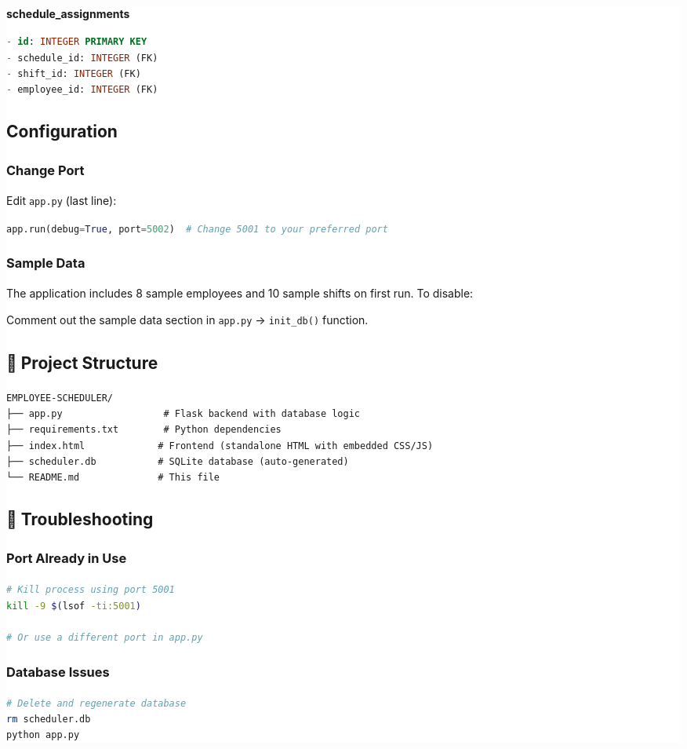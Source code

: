 **schedule_assignments**
```sql
- id: INTEGER PRIMARY KEY
- schedule_id: INTEGER (FK)
- shift_id: INTEGER (FK)
- employee_id: INTEGER (FK)
```

## Configuration

### Change Port

Edit `app.py` (last line):
```python
app.run(debug=True, port=5002)  # Change 5001 to your preferred port
```

### Sample Data

The application includes 8 sample employees and 10 sample shifts on first run. To disable:

Comment out the sample data section in `app.py` → `init_db()` function.

## 📁 Project Structure

```
EMPLOYEE-SCHEDULER/
├── app.py                  # Flask backend with database logic
├── requirements.txt        # Python dependencies
├── index.html             # Frontend (standalone HTML with embedded CSS/JS)
├── scheduler.db           # SQLite database (auto-generated)
└── README.md              # This file
```

## 🔧 Troubleshooting

### Port Already in Use

```bash
# Kill process using port 5001
kill -9 $(lsof -ti:5001)

# Or use a different port in app.py
```

### Database Issues

```bash
# Delete and regenerate database
rm scheduler.db
python app.py
```
